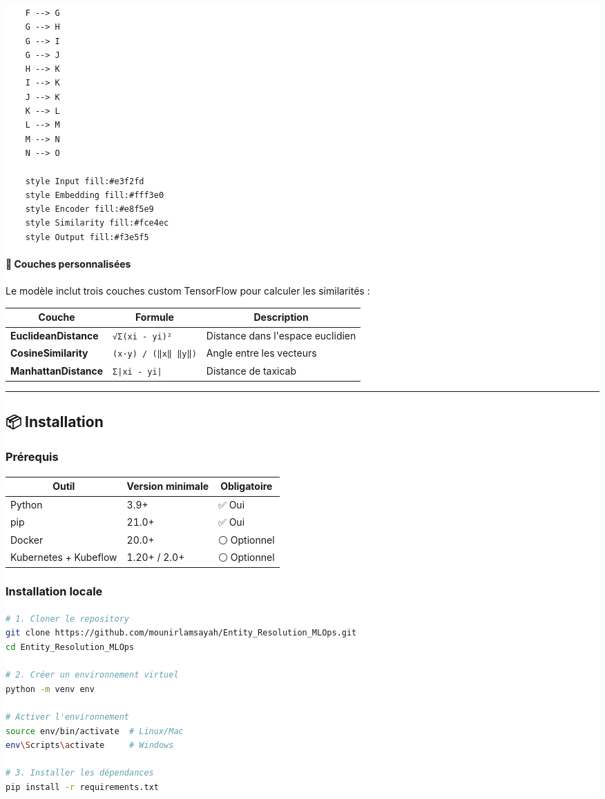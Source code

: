 ```mermaid
    F --> G
    G --> H
    G --> I
    G --> J
    H --> K
    I --> K
    J --> K
    K --> L
    L --> M
    M --> N
    N --> O
    
    style Input fill:#e3f2fd
    style Embedding fill:#fff3e0
    style Encoder fill:#e8f5e9
    style Similarity fill:#fce4ec
    style Output fill:#f3e5f5
```

#### 🔧 Couches personnalisées

Le modèle inclut trois couches custom TensorFlow pour calculer les similarités :

| Couche | Formule | Description |
|--------|---------|-------------|
| **EuclideanDistance** | `√Σ(xi - yi)²` | Distance dans l'espace euclidien |
| **CosineSimilarity** | `(x·y) / (‖x‖ ‖y‖)` | Angle entre les vecteurs |
| **ManhattanDistance** | `Σ\|xi - yi\|` | Distance de taxicab |

---

## 📦 Installation

### Prérequis

| Outil | Version minimale | Obligatoire |
|-------|-----------------|-------------|
| Python | 3.9+ | ✅ Oui |
| pip | 21.0+ | ✅ Oui |
| Docker | 20.0+ | ⚪ Optionnel |
| Kubernetes + Kubeflow | 1.20+ / 2.0+ | ⚪ Optionnel |

### Installation locale

```bash
# 1. Cloner le repository
git clone https://github.com/mounirlamsayah/Entity_Resolution_MLOps.git
cd Entity_Resolution_MLOps

# 2. Créer un environnement virtuel
python -m venv env

# Activer l'environnement
source env/bin/activate  # Linux/Mac
env\Scripts\activate     # Windows

# 3. Installer les dépendances
pip install -r requirements.txt
```
